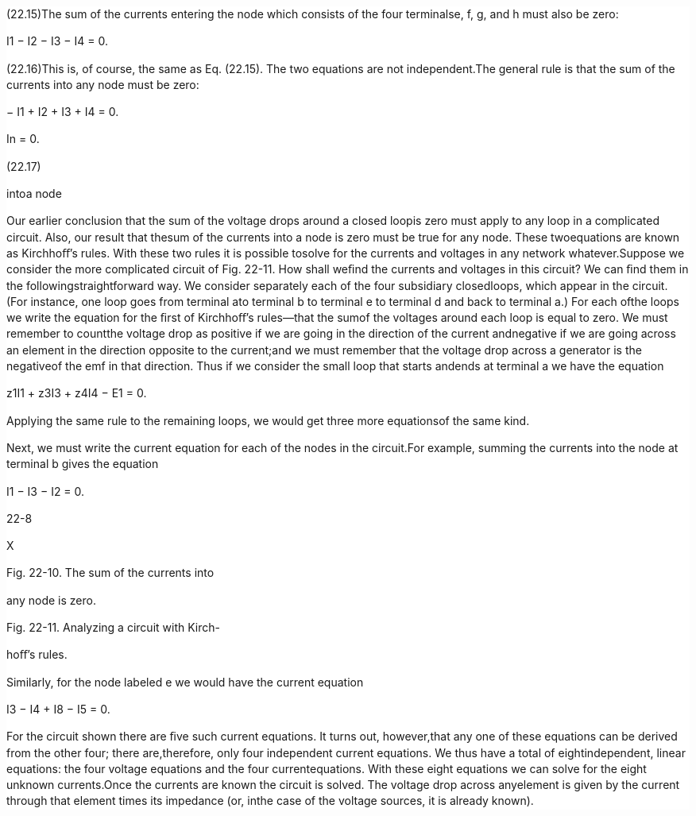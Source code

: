 (22.15)The sum of the currents entering the node which consists of the four terminalse, f, g, and h must also be zero:

I1 − I2 − I3 − I4 = 0.

(22.16)This is, of course, the same as Eq. (22.15). The two equations are not independent.The general rule is that the sum of the currents into any node must be zero:

− I1 + I2 + I3 + I4 = 0.

In = 0.

(22.17)

intoa node

Our earlier conclusion that the sum of the voltage drops around a closed loopis zero must apply to any loop in a complicated circuit. Also, our result that thesum of the currents into a node is zero must be true for any node. These twoequations are known as Kirchhoﬀ’s rules. With these two rules it is possible tosolve for the currents and voltages in any network whatever.Suppose we consider the more complicated circuit of Fig. 22-11. How shall weﬁnd the currents and voltages in this circuit? We can ﬁnd them in the followingstraightforward way. We consider separately each of the four subsidiary closedloops, which appear in the circuit. (For instance, one loop goes from terminal ato terminal b to terminal e to terminal d and back to terminal a.) For each ofthe loops we write the equation for the ﬁrst of Kirchhoﬀ’s rules—that the sumof the voltages around each loop is equal to zero. We must remember to countthe voltage drop as positive if we are going in the direction of the current andnegative if we are going across an element in the direction opposite to the current;and we must remember that the voltage drop across a generator is the negativeof the emf in that direction. Thus if we consider the small loop that starts andends at terminal a we have the equation

z1I1 + z3I3 + z4I4 − E1 = 0.

Applying the same rule to the remaining loops, we would get three more equationsof the same kind.

Next, we must write the current equation for each of the nodes in the circuit.For example, summing the currents into the node at terminal b gives the equation

I1 − I3 − I2 = 0.

22-8

X

Fig. 22-10. The sum of the currents into

any node is zero.

Fig. 22-11. Analyzing a circuit with Kirch-

hoﬀ’s rules.

Similarly, for the node labeled e we would have the current equation

I3 − I4 + I8 − I5 = 0.

For the circuit shown there are ﬁve such current equations. It turns out, however,that any one of these equations can be derived from the other four; there are,therefore, only four independent current equations. We thus have a total of eightindependent, linear equations: the four voltage equations and the four currentequations. With these eight equations we can solve for the eight unknown currents.Once the currents are known the circuit is solved. The voltage drop across anyelement is given by the current through that element times its impedance (or, inthe case of the voltage sources, it is already known).
